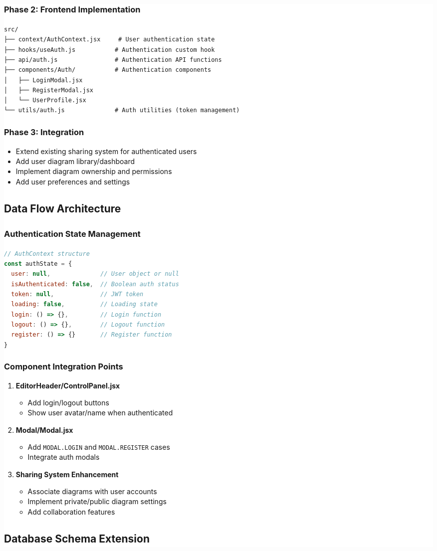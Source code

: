 ### Phase 2: Frontend Implementation
```
src/
├── context/AuthContext.jsx     # User authentication state
├── hooks/useAuth.js           # Authentication custom hook
├── api/auth.js                # Authentication API functions
├── components/Auth/           # Authentication components
│   ├── LoginModal.jsx
│   ├── RegisterModal.jsx
│   └── UserProfile.jsx
└── utils/auth.js              # Auth utilities (token management)
```

### Phase 3: Integration
- Extend existing sharing system for authenticated users
- Add user diagram library/dashboard
- Implement diagram ownership and permissions
- Add user preferences and settings

## Data Flow Architecture

### Authentication State Management
```javascript
// AuthContext structure
const authState = {
  user: null,              // User object or null
  isAuthenticated: false,  // Boolean auth status
  token: null,             // JWT token
  loading: false,          // Loading state
  login: () => {},         // Login function
  logout: () => {},        // Logout function
  register: () => {}       // Register function
}
```

### Component Integration Points

1. **EditorHeader/ControlPanel.jsx**
   - Add login/logout buttons
   - Show user avatar/name when authenticated

2. **Modal/Modal.jsx**
   - Add `MODAL.LOGIN` and `MODAL.REGISTER` cases
   - Integrate auth modals

3. **Sharing System Enhancement**
   - Associate diagrams with user accounts
   - Implement private/public diagram settings
   - Add collaboration features

## Database Schema Extension
